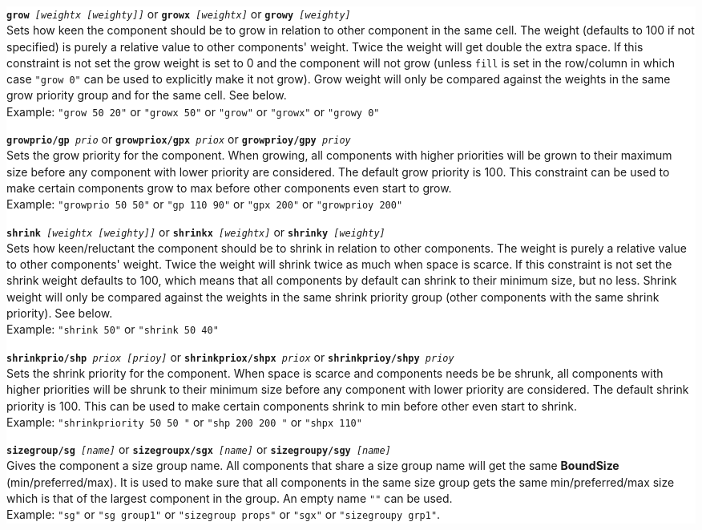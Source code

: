 <code>**grow** _[weightx [weighty]]_</code> or <code>**growx** _[weightx]_</code>
or <code>**growy** _[weighty]_</code>  
Sets how keen the component should be to grow in relation to other
component in the same cell. The weight (defaults to 100 if not
specified) is purely a relative value to other components' weight. Twice
the weight will get double the extra space. If this constraint is not
set the grow weight is set to 0 and the component will not grow (unless
`fill` is set in the row/column in which case `"grow 0"` can be used to
explicitly make it not grow). Grow weight will only be compared against
the weights in the same grow priority group and for the same cell. See
below.  
Example: `"grow 50 20"` or `"growx 50"` or `"grow"` or `"growx"` or `"growy 0"`

<code>**growprio/gp** _prio_</code> or <code>**growpriox/gpx** _priox_</code>
or <code>**growprioy/gpy** _prioy_</code>  
Sets the grow priority for the component. When growing, all components
with higher priorities will be grown to their maximum size before any
component with lower priority are considered. The default grow priority
is 100. This constraint can be used to make certain components grow to
max before other components even start to grow.  
Example:
`"growprio 50 50"` or `"gp 110 90"` or `"gpx 200"` or `"growprioy 200"`

<code>**shrink** _[weightx [weighty]]_</code> or
<code>**shrinkx** _[weightx]_</code> or
<code>**shrinky** _[weighty]_</code>  
Sets how keen/reluctant the component should be to shrink in relation to
other components. The weight is purely a relative value to other
components' weight. Twice the weight will shrink twice as much when
space is scarce. If this constraint is not set the shrink weight
defaults to 100, which means that all components by default can shrink
to their minimum size, but no less. Shrink weight will only be compared
against the weights in the same shrink priority group (other components
with the same shrink priority). See below.  
Example: `"shrink 50"` or `"shrink 50 40"`

<code>**shrinkprio/shp** _priox [prioy]_</code> or
<code>**shrinkpriox/shpx** _priox_</code> or
<code>**shrinkprioy/shpy** _prioy_</code>  
Sets the shrink priority for the component. When space is scarce and
components needs be be shrunk, all components with higher priorities
will be shrunk to their minimum size before any component with lower
priority are considered. The default shrink priority is 100. This can be
used to make certain components shrink to min before other even start to
shrink.  
Example: `"shrinkpriority 50 50 "` or `"shp 200 200 "` or `"shpx 110"`

<code>**sizegroup/sg** _[name]_</code> or
<code>**sizegroupx/sgx** _[name]_</code> or
<code>**sizegroupy/sgy** _[name]_</code>  
Gives the component a size group name. All components that share a size
group name will get the same **BoundSize** (min/preferred/max). It is
used to make sure that all components in the same size group gets the
same min/preferred/max size which is that of the largest component in
the group. An empty name `""` can be used.  
Example:
`"sg"` or `"sg group1"` or `"sizegroup props"` or `"sgx"` or `"sizegroupy grp1"`.
